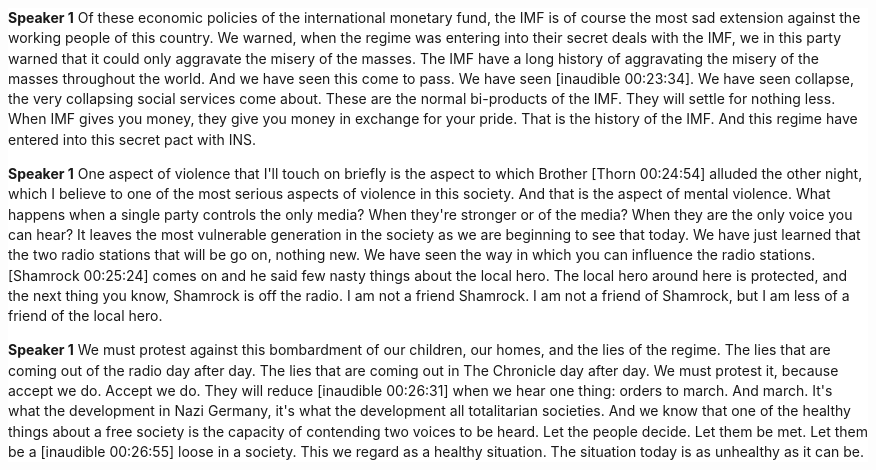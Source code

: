 **Speaker 1** Of these economic policies of the international monetary fund, the IMF is of course the most sad extension against the working people of this country. We warned, when the regime was entering into their secret deals with the IMF, we in this party warned that it could only aggravate the misery of the masses. The IMF have a long history of aggravating the misery of the masses throughout the world. And we have seen this come to pass. We have seen [inaudible 00:23:34]. We have seen collapse, the very collapsing social services come about. These are the normal bi-products of the IMF. They will settle for nothing less. When IMF gives you money, they give you money in exchange for your pride. That is the history of the IMF. And this regime have entered into this secret pact with INS.

**Speaker 1** One aspect of violence that I'll touch on briefly is the aspect to which Brother [Thorn 00:24:54] alluded the other night, which I believe to one of the most serious aspects of violence in this society. And that is the aspect of mental violence. What happens when a single party controls the only media? When they're stronger or of the media? When they are the only voice you can hear? It leaves the most vulnerable generation in the society as we are beginning to see that today. We have just learned that the two radio stations that will be go on, nothing new. We have seen the way in which you can influence the radio stations. [Shamrock 00:25:24] comes on and he said few nasty things about the local hero. The local hero around here is protected, and the next thing you know, Shamrock is off the radio. I am not a friend Shamrock. I am not a friend of Shamrock, but I am less of a friend of the local hero.

**Speaker 1** We must protest against this bombardment of our children, our homes, and the lies of the regime. The lies that are coming out of the radio day after day. The lies that are coming out in The Chronicle day after day. We must protest it, because accept we do. Accept we do. They will reduce [inaudible 00:26:31] when we hear one thing: orders to march. And march. It's what the development in Nazi Germany, it's what the development all totalitarian societies. And we know that one of the healthy things about a free society is the capacity of contending two voices to be heard. Let the people decide. Let them be met. Let them be a [inaudible 00:26:55] loose in a society. This we regard as a healthy situation. The situation today is as unhealthy as it can be.

